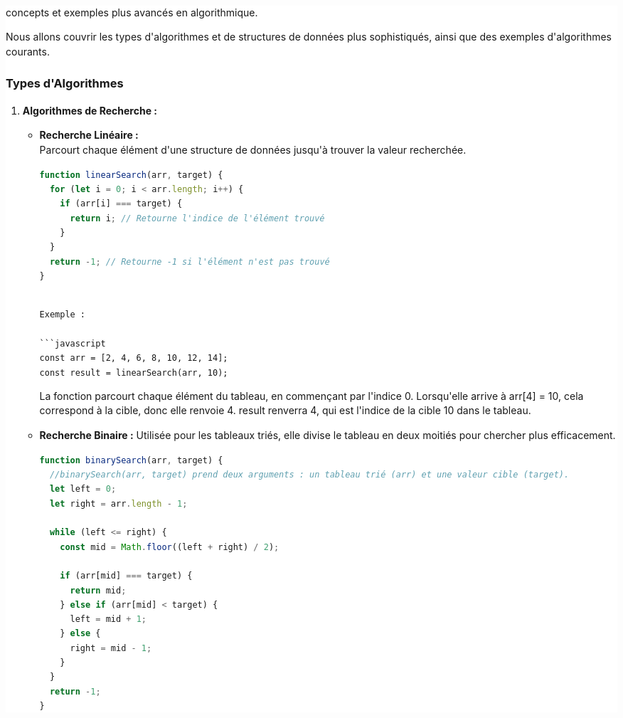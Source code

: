 concepts et exemples plus avancés en algorithmique.

Nous allons couvrir les types d'algorithmes et de structures de données plus sophistiqués, ainsi que des exemples d'algorithmes courants.

### Types d'Algorithmes

1.  **Algorithmes de Recherche :**

    - **Recherche Linéaire :**  
      Parcourt chaque élément d'une structure de données jusqu'à trouver la valeur recherchée.

      ```javascript
      function linearSearch(arr, target) {
        for (let i = 0; i < arr.length; i++) {
          if (arr[i] === target) {
            return i; // Retourne l'indice de l'élément trouvé
          }
        }
        return -1; // Retourne -1 si l'élément n'est pas trouvé
      }
      ```

      ````

      Exemple :

      ```javascript
      const arr = [2, 4, 6, 8, 10, 12, 14];
      const result = linearSearch(arr, 10);
      ````

      La fonction parcourt chaque élément du tableau, en commençant par l'indice 0.
      Lorsqu'elle arrive à arr[4] = 10, cela correspond à la cible, donc elle renvoie 4.
      result renverra 4, qui est l'indice de la cible 10 dans le tableau.

    - **Recherche Binaire :**
      Utilisée pour les tableaux triés, elle divise le tableau en deux moitiés pour chercher plus efficacement.

      ```javascript
      function binarySearch(arr, target) {
        //binarySearch(arr, target) prend deux arguments : un tableau trié (arr) et une valeur cible (target).
        let left = 0;
        let right = arr.length - 1;

        while (left <= right) {
          const mid = Math.floor((left + right) / 2);

          if (arr[mid] === target) {
            return mid;
          } else if (arr[mid] < target) {
            left = mid + 1;
          } else {
            right = mid - 1;
          }
        }
        return -1;
      }
      ```

